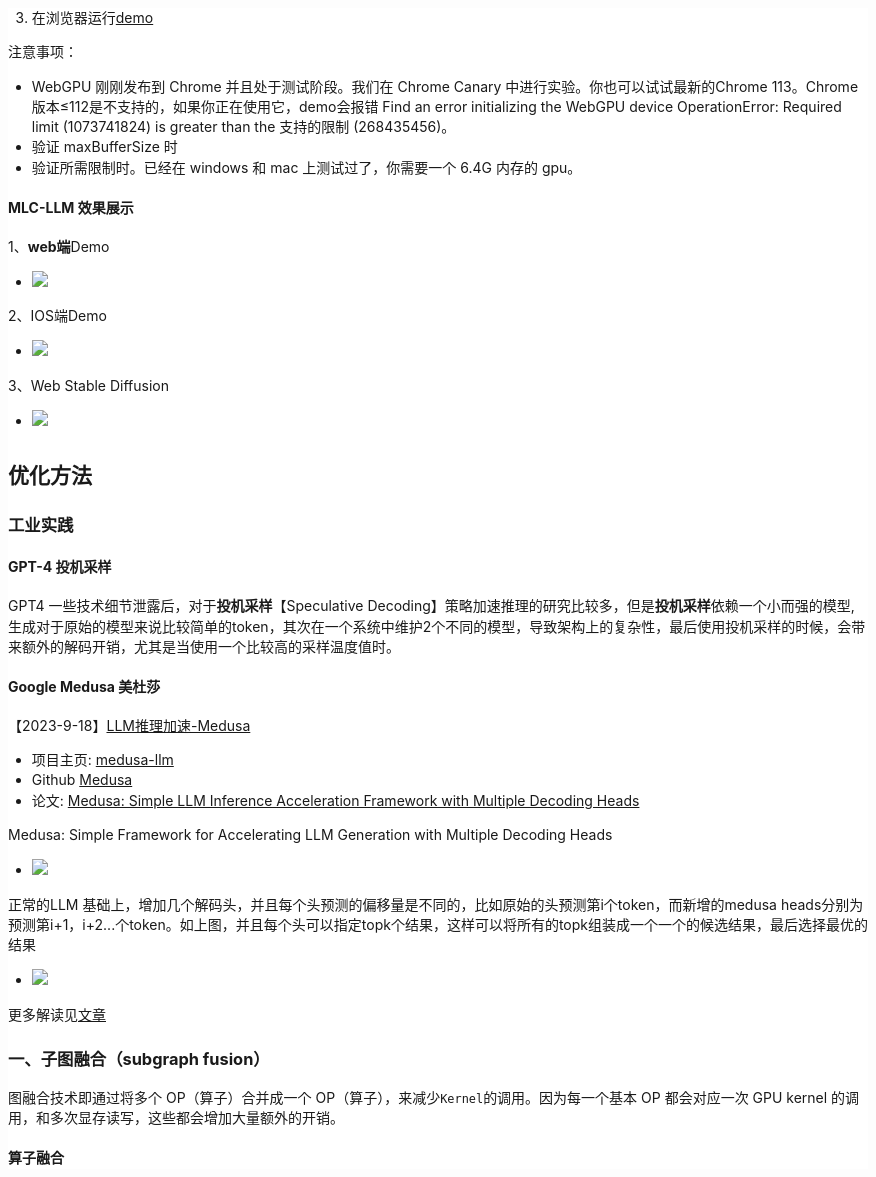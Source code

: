 3. 在浏览器运行[demo](https://mlc.ai/web-llm/#chat-demo)

注意事项：
- WebGPU 刚刚发布到 Chrome 并且处于测试阶段。我们在 Chrome Canary 中进行实验。你也可以试试最新的Chrome 113。Chrome版本≤112是不支持的，如果你正在使用它，demo会报错 Find an error initializing the WebGPU device OperationError: Required limit (1073741824) is greater than the 支持的限制 (268435456)。
- 验证 maxBufferSize 时 
- 验证所需限制时。已经在 windows 和 mac 上测试过了，你需要一个 6.4G 内存的 gpu。


#### MLC-LLM 效果展示

1、**web端**Demo
- ![](https://pic3.zhimg.com/80/v2-22762accdf3d48acd09f06b8a60e2eda_1440w.webp)

2、IOS端Demo
- ![](https://pic1.zhimg.com/v2-1f68e0fc385e8b67344f4e5c99fcc837.jpg?source=382ee89a)


3、Web Stable Diffusion
- ![](https://pic2.zhimg.com/80/v2-895ea13851a24908d5ec8fb6ef1ad775_1440w.webp)



## 优化方法

### 工业实践


#### GPT-4 投机采样

GPT4 一些技术细节泄露后，对于**投机采样**【Speculative Decoding】策略加速推理的研究比较多，但是**投机采样**依赖一个小而强的模型, 生成对于原始的模型来说比较简单的token，其次在一个系统中维护2个不同的模型，导致架构上的复杂性，最后使用投机采样的时候，会带来额外的解码开销，尤其是当使用一个比较高的采样温度值时。


#### Google Medusa 美杜莎

【2023-9-18】[LLM推理加速-Medusa](https://zhuanlan.zhihu.com/p/655809033)
- 项目主页: [medusa-llm](https://sites.google.com/view/medusa-llm)
- Github [Medusa](https://github.com/FasterDecoding/Medusa)
- 论文: [Medusa: Simple LLM Inference Acceleration Framework with Multiple Decoding Heads](https://arxiv.org/abs/2401.10774)

Medusa: Simple Framework for Accelerating LLM Generation with Multiple Decoding Heads
- ![](https://pic3.zhimg.com/80/v2-9de3ccb0b3107514b4fc71495ed78342_1440w.webp)

正常的LLM 基础上，增加几个解码头，并且每个头预测的偏移量是不同的，比如原始的头预测第i个token，而新增的medusa heads分别为预测第i+1，i+2...个token。如上图，并且每个头可以指定topk个结果，这样可以将所有的topk组装成一个一个的候选结果，最后选择最优的结果
- ![](https://pic1.zhimg.com/80/v2-6abff04d4dc96eb7752be0a8d7948e14_1440w.webp)

更多解读见[文章](https://zhuanlan.zhihu.com/p/655809033)

### 一、子图融合（subgraph fusion）

图融合技术即通过将多个 OP（算子）合并成一个 OP（算子），来减少`Kernel`的调用。因为每一个基本 OP 都会对应一次 GPU kernel 的调用，和多次显存读写，这些都会增加大量额外的开销。

#### 算子融合

